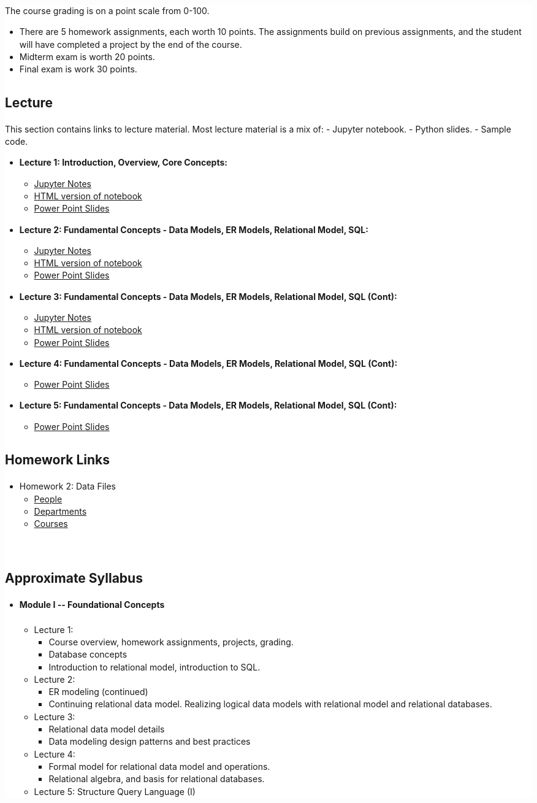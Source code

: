 The course grading is on a point scale from 0-100.
- There are 5 homework assignments, each worth 10 points. The assignments build on previous assignments, 
and the student will have completed a project by the end of the course.
- Midterm exam is worth 20 points.
- Final exam is work 30 points.


## Lecture

This section contains links to lecture material. Most lecture material is a mix of:
    - Jupyter notebook.
    - Python slides.
    - Sample code.

- __Lecture 1: Introduction, Overview, Core Concepts:__
    - [Jupyter Notes](Lectures/Lecture_1/w4111-F2020-Lecture_1a.ipynb)
    - [HTML version of notebook](Lectures/Lecture_1/w4111-F2020-Lecture_1a.html)
    - [Power Point Slides](Lectures/Lecture_1/Lecture_1_Introduction_and_Concepts_v2.pptx)


- __Lecture 2: Fundamental Concepts - Data Models, ER Models, Relational Model, SQL:__
    - [Jupyter Notes](Lectures/Lecture_2/w4111-F2020-Lecture_2.ipynb)
    - [HTML version of notebook](Lectures/Lecture_2/w4111-F2020-Lecture_2.html)
    - [Power Point Slides](Lectures/Lecture_2/Lecture_2_ER_Relational_SQL_v1.pptx)
    
    
- __Lecture 3: Fundamental Concepts - Data Models, ER Models, Relational Model, SQL (Cont):__
    - [Jupyter Notes](Lectures/Lecture_3/w4111-F2020-Lecture_3.ipynb)
    - [HTML version of notebook](Lectures/Lecture_3/w4111-F2020-Lecture_3.html)
    - [Power Point Slides](Lectures/Lecture_3/Lecture_3_ER_Relational_SQL_v1.pptx)
    
    
- __Lecture 4: Fundamental Concepts - Data Models, ER Models, Relational Model, SQL (Cont):__
    - [Power Point Slides](Lectures/Lecture_4/Lecture_4_ER_Relational_SQL_v2.pptx)
    

- __Lecture 5: Fundamental Concepts - Data Models, ER Models, Relational Model, SQL (Cont):__
    - [Power Point Slides](Lectures/Lecture_5/Lecture_5_ER_Relational_SQL_v1.pptx)


## Homework Links

- Homework 2: Data Files
    - [People](Homework/HW2_All/people.csv)
    - [Departments](Homework/HW2_All/departments.csv)
    - [Courses](Homework/HW2_All/courses.csv)
    
<br>
    
## Approximate Syllabus

- __Module I -- Foundational Concepts__<br><br>
  - Lecture 1:
    - Course overview, homework assignments, projects, grading.
    - Database concepts
    - Introduction to relational model, introduction to SQL.
  - Lecture 2:
    - ER modeling (continued)
    - Continuing relational data model. Realizing logical data models with relational model and relational databases.
  - Lecture 3:
    - Relational data model details
    - Data modeling design patterns and best practices
  - Lecture 4:
    - Formal model for relational data model and operations.
    - Relational algebra, and basis for relational databases.
  - Lecture 5: Structure Query Language (I)